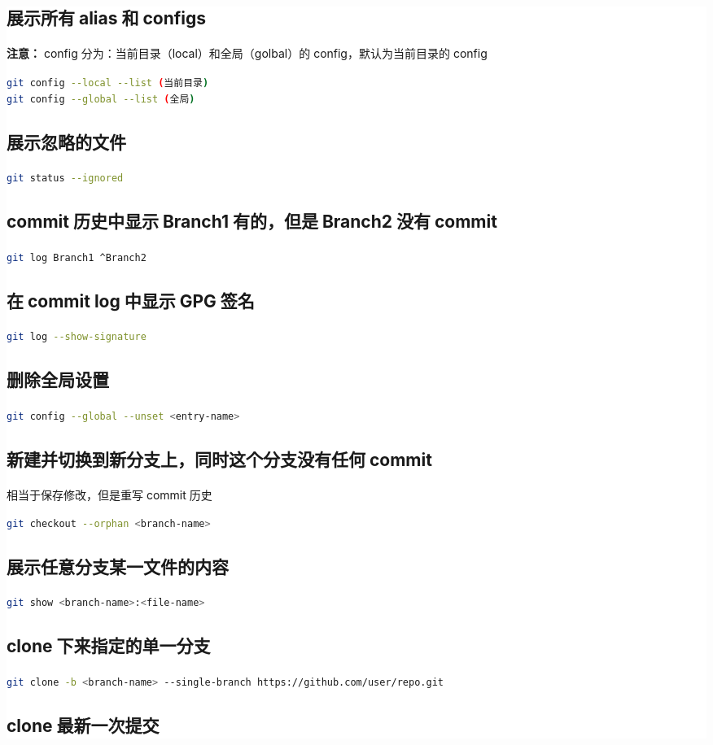 ## 展示所有 alias 和 configs

**注意：** config 分为：当前目录（local）和全局（golbal）的 config，默认为当前目录的 config

```sh
git config --local --list (当前目录)
git config --global --list (全局)
```

## 展示忽略的文件
```sh
git status --ignored
```

## commit 历史中显示 Branch1 有的，但是 Branch2 没有 commit
```sh
git log Branch1 ^Branch2
```

## 在 commit log 中显示 GPG 签名
```sh
git log --show-signature
```

## 删除全局设置

```sh
git config --global --unset <entry-name>
```

## 新建并切换到新分支上，同时这个分支没有任何 commit

相当于保存修改，但是重写 commit 历史

```sh
git checkout --orphan <branch-name>
```

## 展示任意分支某一文件的内容

```sh
git show <branch-name>:<file-name>
```

## clone 下来指定的单一分支
```sh
git clone -b <branch-name> --single-branch https://github.com/user/repo.git
```

## clone 最新一次提交
